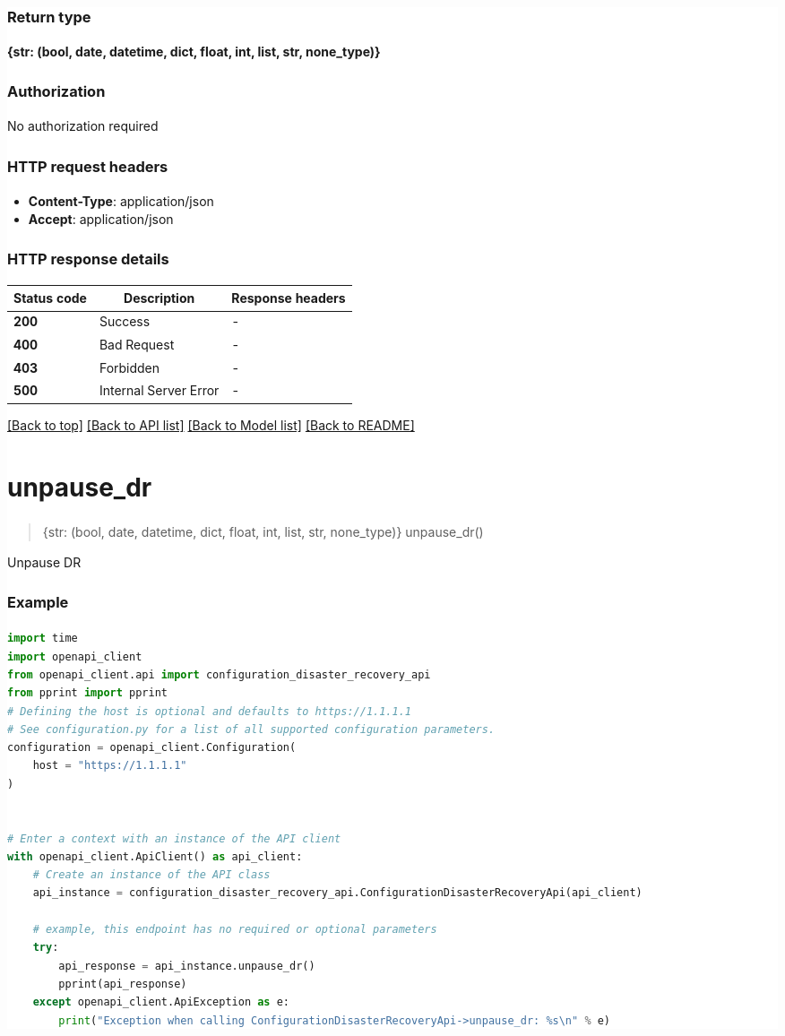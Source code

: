 ### Return type

**{str: (bool, date, datetime, dict, float, int, list, str, none_type)}**

### Authorization

No authorization required

### HTTP request headers

 - **Content-Type**: application/json
 - **Accept**: application/json


### HTTP response details

| Status code | Description | Response headers |
|-------------|-------------|------------------|
**200** | Success |  -  |
**400** | Bad Request |  -  |
**403** | Forbidden |  -  |
**500** | Internal Server Error |  -  |

[[Back to top]](#) [[Back to API list]](../README.md#documentation-for-api-endpoints) [[Back to Model list]](../README.md#documentation-for-models) [[Back to README]](../README.md)

# **unpause_dr**
> {str: (bool, date, datetime, dict, float, int, list, str, none_type)} unpause_dr()



Unpause DR

### Example


```python
import time
import openapi_client
from openapi_client.api import configuration_disaster_recovery_api
from pprint import pprint
# Defining the host is optional and defaults to https://1.1.1.1
# See configuration.py for a list of all supported configuration parameters.
configuration = openapi_client.Configuration(
    host = "https://1.1.1.1"
)


# Enter a context with an instance of the API client
with openapi_client.ApiClient() as api_client:
    # Create an instance of the API class
    api_instance = configuration_disaster_recovery_api.ConfigurationDisasterRecoveryApi(api_client)

    # example, this endpoint has no required or optional parameters
    try:
        api_response = api_instance.unpause_dr()
        pprint(api_response)
    except openapi_client.ApiException as e:
        print("Exception when calling ConfigurationDisasterRecoveryApi->unpause_dr: %s\n" % e)
```
